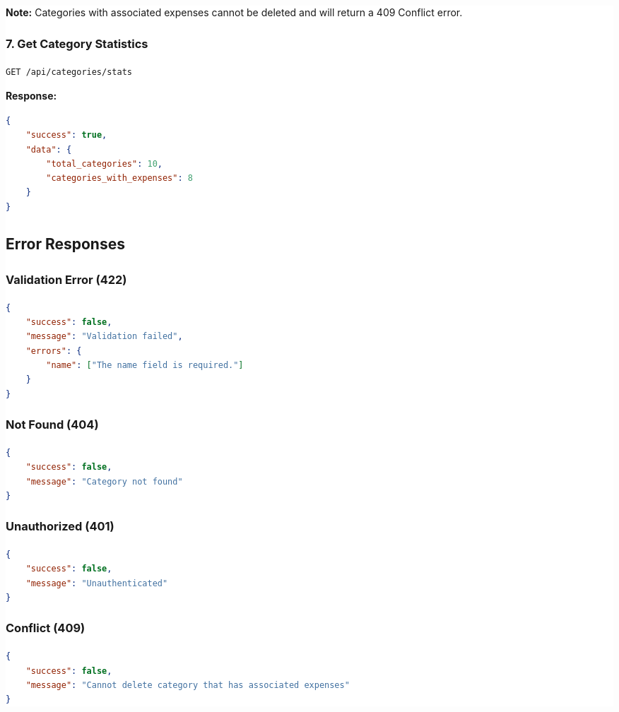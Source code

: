 **Note:** Categories with associated expenses cannot be deleted and will return a 409 Conflict error.

### 7. Get Category Statistics
```
GET /api/categories/stats
```

**Response:**
```json
{
    "success": true,
    "data": {
        "total_categories": 10,
        "categories_with_expenses": 8
    }
}
```

## Error Responses

### Validation Error (422)
```json
{
    "success": false,
    "message": "Validation failed",
    "errors": {
        "name": ["The name field is required."]
    }
}
```

### Not Found (404)
```json
{
    "success": false,
    "message": "Category not found"
}
```

### Unauthorized (401)
```json
{
    "success": false,
    "message": "Unauthenticated"
}
```

### Conflict (409)
```json
{
    "success": false,
    "message": "Cannot delete category that has associated expenses"
}
```
